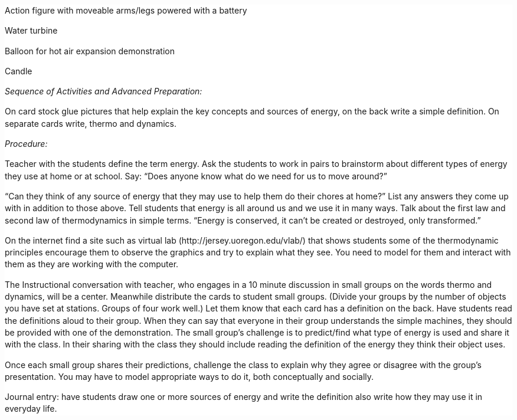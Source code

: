  </i>
 </p>
<p>
  Action figure with moveable arms/legs powered with a battery
 </p>
 <p>
  Water turbine
 </p>
 <p>
  Balloon for hot air expansion demonstration
 </p>
 <p>
  Candle
 </p>
<p>
  <i>
   Sequence of Activities and Advanced Preparation:
  </i>
 </p>
<p>
  On card stock glue pictures that help explain the key concepts and sources of energy, on the back write a simple definition. On separate cards write, thermo and dynamics.
 </p>
<p>
  <i>
   Procedure:
  </i>
 </p>
<p>
  Teacher with the students define the term energy. Ask the students to work in pairs to brainstorm about different types of energy they use at home or at school. Say: “Does anyone know what do we need for us to move around?”
 </p>
<p>
  “Can they think of any source of energy that they may use to help them do their chores at home?” List any answers they come up with in addition to those above. Tell students that energy is all around us and we use it in many ways. Talk about the first law and second law of thermodynamics in simple terms. “Energy is conserved, it can’t be created or destroyed, only transformed.”
 </p>
<p>
  On the internet find a site such as virtual lab (http://jersey.uoregon.edu/vlab/) that shows students some of the thermodynamic principles encourage them to observe the graphics and try to explain what they see. You need to model for them and interact with them as they are working with the computer.
 </p>
<p>
  The Instructional conversation with teacher, who engages in a 10 minute discussion in small groups on the words thermo and dynamics, will be a center. Meanwhile distribute the cards to student small groups. (Divide your groups by the number of objects you have set at stations. Groups of four work well.) Let them know that each card has a definition on the back. Have students read the definitions aloud to their group. When they can say that everyone in their group understands the simple machines, they should be provided with one of the demonstration. The small group’s challenge is to predict/find what type of energy is used and share it with the class. In their sharing with the class they should include reading the definition of the energy they think their object uses.
 </p>
<p>
  Once each small group shares their predictions, challenge the class to explain why they agree or disagree with the group’s presentation. You may have to model appropriate ways to do it, both conceptually and socially.
 </p>
<p>
  Journal entry: have students draw one or more sources of energy and write the definition also write how they may use it in everyday life.
 </p>